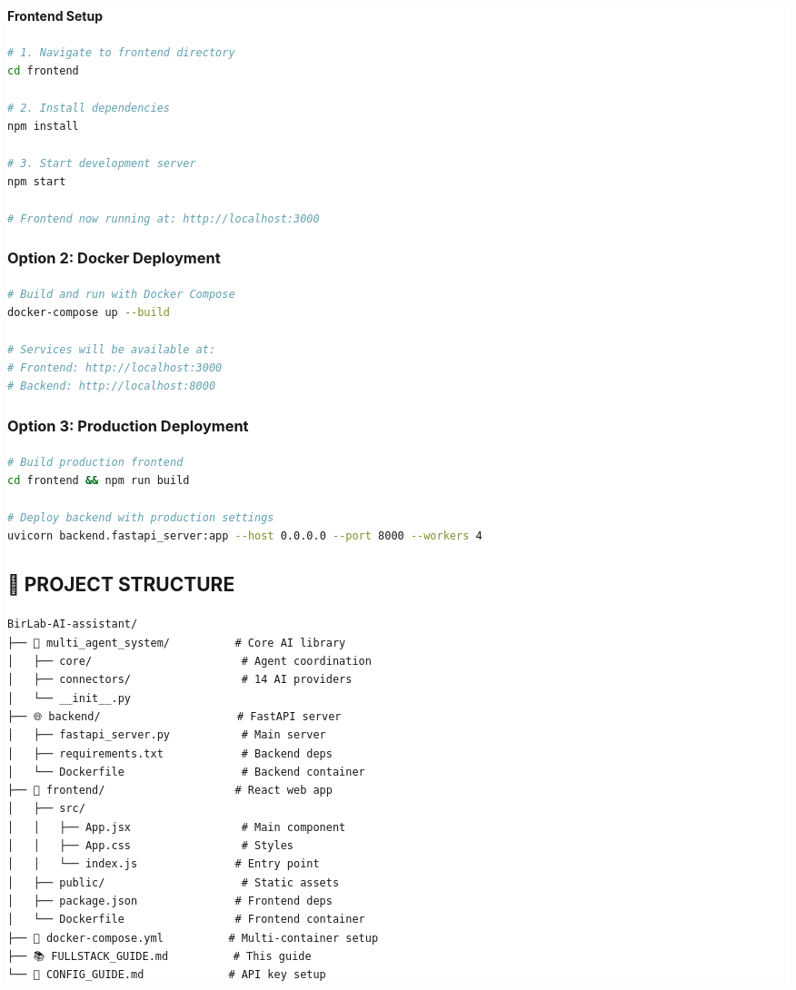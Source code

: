 #### **Frontend Setup**
```bash
# 1. Navigate to frontend directory
cd frontend

# 2. Install dependencies
npm install

# 3. Start development server
npm start

# Frontend now running at: http://localhost:3000
```

### **Option 2: Docker Deployment**

```bash
# Build and run with Docker Compose
docker-compose up --build

# Services will be available at:
# Frontend: http://localhost:3000
# Backend: http://localhost:8000
```

### **Option 3: Production Deployment**

```bash
# Build production frontend
cd frontend && npm run build

# Deploy backend with production settings
uvicorn backend.fastapi_server:app --host 0.0.0.0 --port 8000 --workers 4
```

## 📁 **PROJECT STRUCTURE**

```
BirLab-AI-assistant/
├── 🧠 multi_agent_system/          # Core AI library
│   ├── core/                       # Agent coordination
│   ├── connectors/                 # 14 AI providers
│   └── __init__.py
├── 🌐 backend/                     # FastAPI server
│   ├── fastapi_server.py           # Main server
│   ├── requirements.txt            # Backend deps
│   └── Dockerfile                  # Backend container
├── 🎨 frontend/                    # React web app
│   ├── src/
│   │   ├── App.jsx                 # Main component
│   │   ├── App.css                 # Styles
│   │   └── index.js               # Entry point
│   ├── public/                     # Static assets
│   ├── package.json               # Frontend deps
│   └── Dockerfile                 # Frontend container
├── 🐳 docker-compose.yml          # Multi-container setup
├── 📚 FULLSTACK_GUIDE.md          # This guide
└── 🔧 CONFIG_GUIDE.md             # API key setup
```
